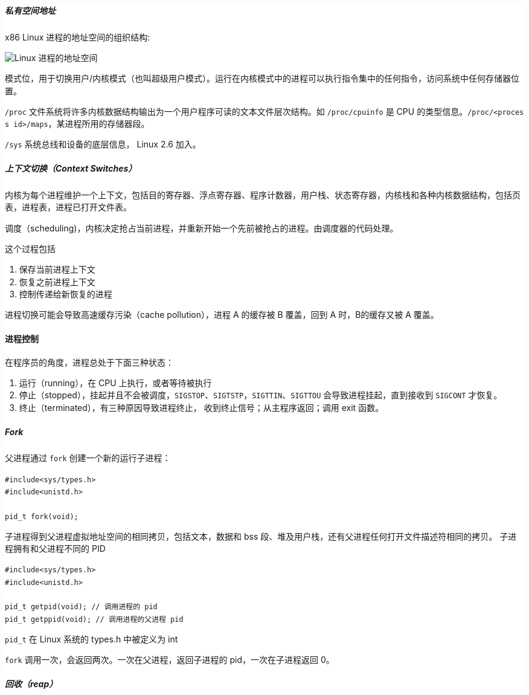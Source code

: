 ##### 私有空间地址

x86 Linux 进程的地址空间的组织结构:

![Linux 进程的地址空间](CSAPP/process_address_space.png)


模式位，用于切换用户/内核模式（也叫超级用户模式）。运行在内核模式中的进程可以执行指令集中的任何指令，访问系统中任何存储器位置。

`/proc` 文件系统将许多内核数据结构输出为一个用户程序可读的文本文件层次结构。如 `/proc/cpuinfo` 是 CPU 的类型信息。`/proc/<process id>/maps`，某进程所用的存储器段。

`/sys` 系统总线和设备的底层信息， Linux 2.6 加入。

##### 上下文切换（Context Switches）

内核为每个进程维护一个上下文，包括目的寄存器、浮点寄存器、程序计数器，用户栈、状态寄存器，内核栈和各种内核数据结构，包括页表，进程表，进程已打开文件表。

调度（scheduling)，内核决定抢占当前进程，并重新开始一个先前被抢占的进程。由调度器的代码处理。

这个过程包括

1. 保存当前进程上下文
2. 恢复之前进程上下文
3. 控制传递给新恢复的进程

进程切换可能会导致高速缓存污染（cache pollution），进程 A 的缓存被 B 覆盖，回到 A 时，B的缓存又被 A 覆盖。


#### 进程控制

在程序员的角度，进程总处于下面三种状态：

1. 运行（running），在 CPU 上执行，或者等待被执行
2. 停止（stopped），挂起并且不会被调度，`SIGSTOP`、`SIGTSTP`，`SIGTTIN`、`SIGTTOU` 会导致进程挂起，直到接收到 `SIGCONT` 才恢复。
3. 终止（terminated），有三种原因导致进程终止， 收到终止信号；从主程序返回；调用 exit 函数。

##### Fork

父进程通过 `fork` 创建一个新的运行子进程：

    #include<sys/types.h>
    #include<unistd.h>
    
    pid_t fork(void);

子进程得到父进程虚拟地址空间的相同拷贝，包括文本，数据和 bss 段、堆及用户栈，还有父进程任何打开文件描述符相同的拷贝。
子进程拥有和父进程不同的 PID

    #include<sys/types.h>
    #include<unistd.h>
    
    pid_t getpid(void); // 调用进程的 pid
    pid_t getppid(void); // 调用进程的父进程 pid

`pid_t` 在 Linux 系统的 types.h 中被定义为 int

`fork` 调用一次，会返回两次。一次在父进程，返回子进程的 pid，一次在子进程返回 0。

##### 回收（reap）
